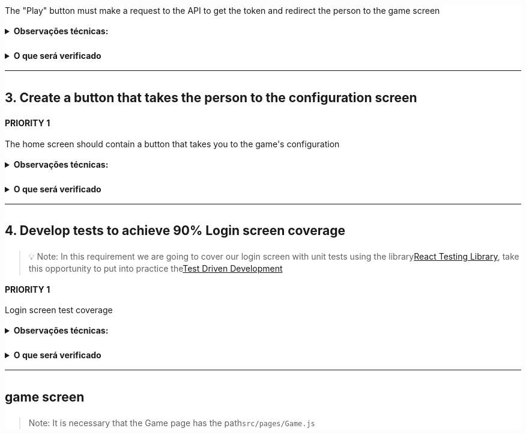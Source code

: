 The "Play" button must make a request to the API to get the token and redirect the person to the game screen

<details><summary><strong> Observações técnicas:</strong></summary></details>
    <br /><details>
      <summary><strong>O que será verificado</strong></summary>

-   It will be validated if by clicking on the "Play" button the game is started saving a player token
    </details>

* * *

## 3. Create a button that takes the person to the configuration screen

**PRIORITY 1**

The home screen should contain a button that takes you to the game's configuration

<details><summary><strong> Observações técnicas:</strong></summary></details>
    <br /><details>
      <summary><strong>O que será verificado</strong></summary>

-   It will be validated if the button exists on the page

-   It will be validated if the settings screen has a title
    </details>

* * *

## 4. Develop tests to achieve 90% Login screen coverage

> :bulb: Note: In this requirement we are going to cover our login screen with unit tests using the library[React Testing Library](https://testing-library.com/docs/react-testing-library/intro/), take this opportunity to put into practice the[Test Driven Development](https://blog.betrybe.com/tecnologia/tdd-test-driven-development/)

**PRIORITY 1**

Login screen test coverage

<details><summary><strong> Observações técnicas:</strong></summary></details>
    <br /><details>
      <summary><strong>O que será verificado</strong></summary>

-   It will be validated if when executing`npm run test-coverage`the following results are obtained:
          * `% Funcs` e `% Lines` da linha `Login` é maior ou igual a 90.
    </details>

* * *

## game screen

> Note: It is necessary that the Game page has the path`src/pages/Game.js`
